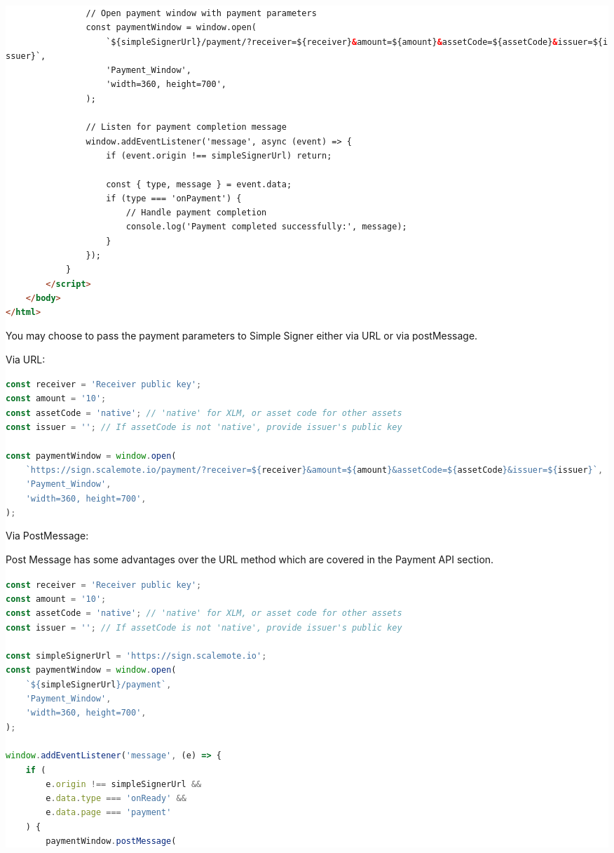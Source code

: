 ```html
                // Open payment window with payment parameters
                const paymentWindow = window.open(
                    `${simpleSignerUrl}/payment/?receiver=${receiver}&amount=${amount}&assetCode=${assetCode}&issuer=${issuer}`,
                    'Payment_Window',
                    'width=360, height=700',
                );

                // Listen for payment completion message
                window.addEventListener('message', async (event) => {
                    if (event.origin !== simpleSignerUrl) return;

                    const { type, message } = event.data;
                    if (type === 'onPayment') {
                        // Handle payment completion
                        console.log('Payment completed successfully:', message);
                    }
                });
            }
        </script>
    </body>
</html>
```

You may choose to pass the payment parameters to Simple Signer either via URL or via postMessage.

Via URL:

```javascript
const receiver = 'Receiver public key';
const amount = '10';
const assetCode = 'native'; // 'native' for XLM, or asset code for other assets
const issuer = ''; // If assetCode is not 'native', provide issuer's public key

const paymentWindow = window.open(
    `https://sign.scalemote.io/payment/?receiver=${receiver}&amount=${amount}&assetCode=${assetCode}&issuer=${issuer}`,
    'Payment_Window',
    'width=360, height=700',
);
```

Via PostMessage:

Post Message has some advantages over the URL method which are covered in the Payment API section.

```javascript
const receiver = 'Receiver public key';
const amount = '10';
const assetCode = 'native'; // 'native' for XLM, or asset code for other assets
const issuer = ''; // If assetCode is not 'native', provide issuer's public key

const simpleSignerUrl = 'https://sign.scalemote.io';
const paymentWindow = window.open(
    `${simpleSignerUrl}/payment`,
    'Payment_Window',
    'width=360, height=700',
);

window.addEventListener('message', (e) => {
    if (
        e.origin !== simpleSignerUrl &&
        e.data.type === 'onReady' &&
        e.data.page === 'payment'
    ) {
        paymentWindow.postMessage(
```